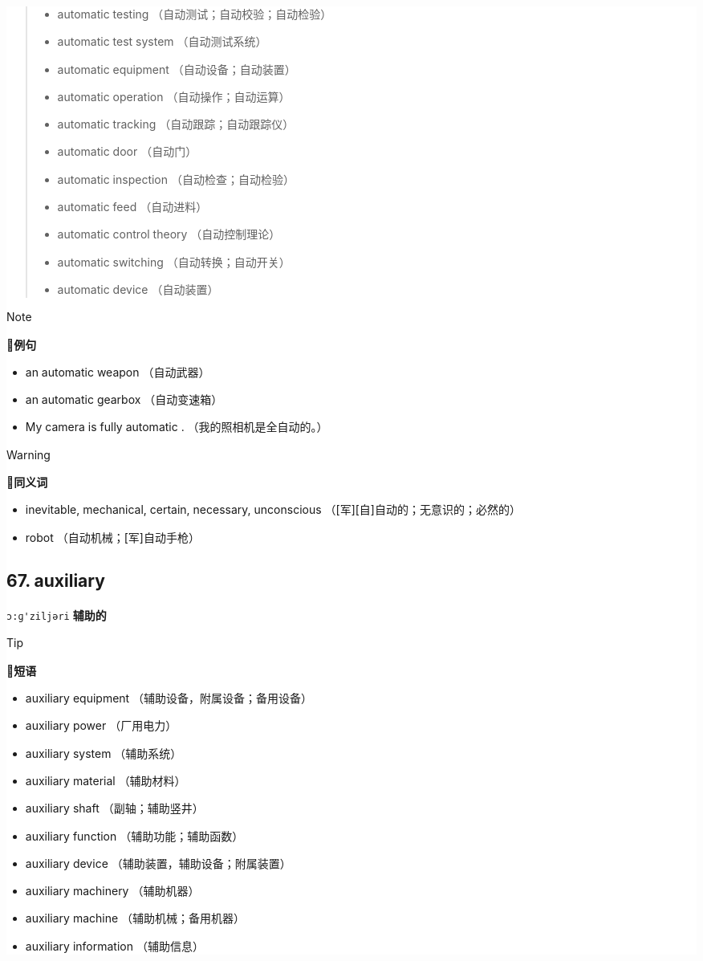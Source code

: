 >
> - automatic testing （自动测试；自动校验；自动检验）
>
> - automatic test system （自动测试系统）
>
> - automatic equipment （自动设备；自动装置）
>
> - automatic operation （自动操作；自动运算）
>
> - automatic tracking （自动跟踪；自动跟踪仪）
>
> - automatic door （自动门）
>
> - automatic inspection （自动检查；自动检验）
>
> - automatic feed （自动进料）
>
> - automatic control theory （自动控制理论）
>
> - automatic switching （自动转换；自动开关）
>
> - automatic device （自动装置）
>

> [!NOTE]
> **🎤例句**
> - an automatic weapon （自动武器）
>
> - an automatic gearbox （自动变速箱）
>
> - My camera is fully automatic . （我的照相机是全自动的。）
>

> [!WARNING]
> **🤔同义词**
> - inevitable, mechanical, certain, necessary, unconscious （[军][自]自动的；无意识的；必然的）
>
> - robot （自动机械；[军]自动手枪）
>

## 67. auxiliary

`ɔ:ɡ'ziljəri`  **辅助的**

> [!TIP]
> **🤩短语**
> - auxiliary equipment （辅助设备，附属设备；备用设备）
>
> - auxiliary power （厂用电力）
>
> - auxiliary system （辅助系统）
>
> - auxiliary material （辅助材料）
>
> - auxiliary shaft （副轴；辅助竖井）
>
> - auxiliary function （辅助功能；辅助函数）
>
> - auxiliary device （辅助装置，辅助设备；附属装置）
>
> - auxiliary machinery （辅助机器）
>
> - auxiliary machine （辅助机械；备用机器）
>
> - auxiliary information （辅助信息）